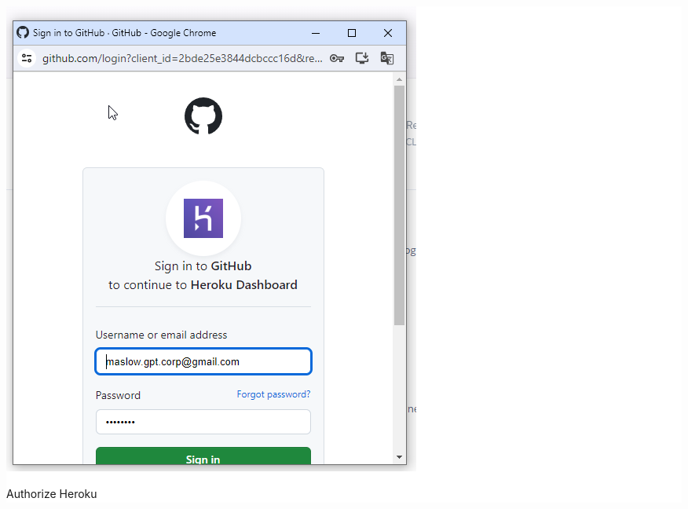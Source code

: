   <img src="assets\c57f1bec7ec24ade5208289c3c776b70.png" alt="">
</p>

Authorize Heroku

<p align="center">